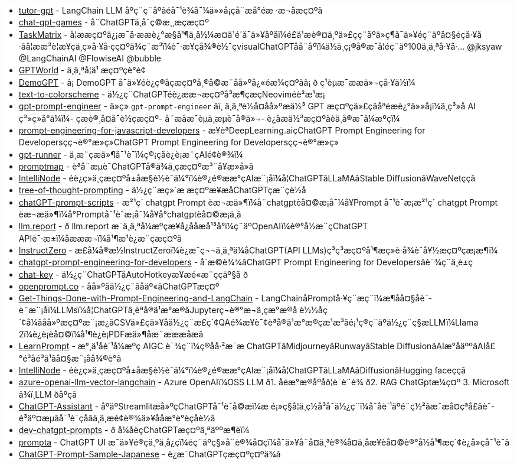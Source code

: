  * [tutor-gpt](https://github.com/plastic-labs/tutor-gpt) - LangChain LLM åºç¨ç¨åºãéå¯¹è¾å¯¼ä»»å¡çå¨æå°éæ ·æ¬åæç¤ºã
 * [chat-gpt-games](https://github.com/admtal/chat-gpt-games) - å¨ChatGPTä¸­å¯ç©æ¸¸æçæç¤º
 * [TaskMatrix](https://github.com/microsoft/taskmatrix) - å¦ææç¤ºä¿¡æ¯å·ææè¿°æ§å¹¶ä¸å½¼æ­¤ä¹é´å¯ä»¥åºåï¼é£ä¹æè®¤ä¸ºä»£çç¨åºä»ç¶å¯ä»¥éç¨äºå¤§éçå·¥å·ãå¦ææ³è¦æ¥çä¸ç»å·¥å·çç¤ºä¾ç¨æ³ï¼è¯·æ¥çå¾®è½¯çvisualChatGPTå­å¨åºï¼ä½ä¸ç¡®å®æ¯å¦éç¨äº100ä¸ä¸ªå·¥å·... @jksyaw @LangChainAI @FlowiseAI @bubble
 * [GPTWorld](https://github.com/srush/gptworld) - ä¸ä¸ªå­¦ä¹ æç¤ºçè°é¢
 * [DemoGPT](https://github.com/melih-unsal/demogpt) - â¡ DemoGPT å¯ä»¥éè¿ç®åçæç¤ºå¸®å©æ¨åå»ºå¿«éæ¼ç¤ºãâ¡ ð ç¹èµæ¯ææä»¬çå·¥ä½ï¼
 * [text-to-colorscheme](https://github.com/svermeulen/text-to-colorscheme) - ä½¿ç¨ChatGPTéè¿ææ¬æç¤ºå³æ¶çæçNeoviméè²æ¹æ¡
 * [gpt-prompt-engineer](https://github.com/mshumer/gpt-prompt-engineer) - ä»ç» `gpt-prompt-engineer` âï¸ ä¸ä¸ªè½å¤åå»ºæä½³ GPT æç¤ºçä»£çãåªéæè¿°ä»»å¡ï¼ä¸ç³»å AI ç³»ç»å°ä¼ï¼- çæè®¸å¤å¯è½çæç¤º- å¨æåæ¯èµä¸­æµè¯å®ä»¬- è¿åæä½³æç¤ºãèä¸å®æ¯å¼æºçï¼
 * [prompt-engineering-for-javascript-developers](https://github.com/dabit3/prompt-engineering-for-javascript-developers) - æ¥èªDeepLearning.aiçChatGPT Prompt Engineering for Developersçç¬è®°æ»ç»ChatGPT Prompt Engineering for Developersçç¬è®°æ»ç»
 * [gpt-runner](https://github.com/nicepkg/gpt-runner) - ä¸æ¨çæä»¶å¯¹è¯ï¼ç®¡çåè¿è¡æ¨çAIé¢è®¾ï¼
 * [promptmap](https://github.com/utkusen/promptmap) - èªå¨æµè¯ChatGPTå®ä¾ä¸çæç¤ºæ³¨å¥æ»å»ã
 * [IntelliNode](https://github.com/barqawiz/intellinode) - éè¿ç»ä¸çæç¤ºå±åæ§è½è¯ä¼°ï¼è®¿é®ææ°çAIæ¨¡åï¼å¦ChatGPTãLLaMAãStable DiffusionãWaveNetç­ç­ã
 * [tree-of-thought-prompting](https://github.com/dave1010/tree-of-thought-prompting) - ä½¿ç¨æç»´æ æç¤ºæ¥æåChatGPTçæ¨çè½å
 * [chatGPT-prompt-scripts](https://github.com/wincheshe/chatgpt-prompt-scripts) - æ²¹ç´ chatgpt Prompt èæ¬æä»¶ï¼å¨chatgptèå¤©æ¡å¯¼å¥Prompt å¯¹è¯æ¡æ²¹ç´ chatgpt Prompt èæ¬æä»¶ï¼å°Promptå¯¹è¯æ¡å¯¼å¥å°chatgptèå¤©æ¡ä¸­ã
 * [llm.report](https://github.com/dillionverma/llm.report) - ð llm.report æ¯ä¸ä¸ªå¼æºçæ¥å¿ååæå¹³å°ï¼ç¨äºOpenAIï¼è®°å½æ¨çChatGPT APIè¯·æ±ï¼åæææ¬ï¼å¹¶æ¹è¿æ¨çæç¤ºã
 * [InstructZero](https://github.com/lichang-chen/instructzero) - æ­£å¼å®æ½InstructZeroï¼è¿æ¯ç¬¬ä¸ä¸ªä¼åChatGPT(API LLMs)ç³ç³æç¤ºå¹¶æç»è·å¾è¯å¥½æç¤ºçæ¡æ¶ï¼
 * [chatgpt-prompt-engineering-for-developers](https://github.com/kevin-free/chatgpt-prompt-engineering-for-developers) - å´æ©è¾¾ãChatGPT Prompt Engineering for Developersãè¯¾ç¨ä¸­è±ç
 * [chat-key](https://github.com/overflowy/chat-key) - ä½¿ç¨ChatGPTåAutoHotkeyæ¥æé«æ¨ççäº§å ð
 * [openprompt.co](https://github.com/timqian/openprompt.co) - åå»ºãä½¿ç¨ãåäº«ãChatGPTæç¤º
 * [Get-Things-Done-with-Prompt-Engineering-and-LangChain](https://github.com/curiousily/get-things-done-with-prompt-engineering-and-langchain) - LangChainåPromptå·¥ç¨æç¨ï¼æ¶åå¤§åè¯­è¨æ¨¡åï¼LLMsï¼å¦ChatGPTä¸èªå®ä¹æ°æ®ãJupyterç¬è®°æ¬ä¸çæ°æ®å è½½åç´¢å¼ãåå»ºæç¤ºæ¨¡æ¿ãCSVä»£çä»¥åä½¿ç¨æ£ç´¢QAé¾æ¥è¯¢èªå®ä¹æ°æ®çæ¹æ³ãé¡¹ç®ç¨äºä½¿ç¨ç§æLLMï¼Llama 2ï¼è¿è¡èå¤©ï¼å¹¶è¿è¡PDFæä»¶åæ¨æææåæã
 * [LearnPrompt](https://github.com/learnprompt/learnprompt) - æ°¸ä¹åè´¹å¼æºç AIGC è¯¾ç¨ï¼ç®åå·²æ¯æ ChatGPTãMidjourneyãRunwayãStable DiffusionãAIæ°å­äººãAIå£°é³åé³ä¹ãå¤§æ¨¡åå¾®è°ã
 * [IntelliNode](https://github.com/intelligentnode/intellinode) - éè¿ç»ä¸çæç¤ºå±åæ§è½è¯ä¼°ï¼è®¿é®ææ°çAIæ¨¡åï¼å¦ChatGPTãLLaMAãDiffusionãHugging faceç­ç­ã
 * [azure-openai-llm-vector-langchain](https://github.com/kimtth/azure-openai-llm-vector-langchain) - Azure OpenAIï¼OSS LLM ð1. åéæ°æ®åºåð¦è¯­è¨é¾ ð2. RAG ChatGptæ¼ç¤º 3. Microsoft â¾ï¸LLM ðåºç­ã
 * [ChatGPT-Assistant](https://github.com/pierxuy/chatgpt-assistant) - åºäºStreamlitæ­å»ºçChatGPTå¯¹è¯å©æï¼æ é¡»ç§å­¦ä¸ç½å³å¯ä½¿ç¨ï¼å¯åè´¹äºé¨ç½²ãæ¯æå¤çªå£ãè¯­é³äº¤æµãå¯¹è¯çå­ãä¸ä¸æé¢è®¾ä»¥ååæ°è°èç­åè½ã
 * [dev-chatgpt-prompts](https://github.com/pickleboxer/dev-chatgpt-prompts) - ð å¼åèçChatGPTæç¤ºä¸ªäººæ¶èï¼
 * [prompta](https://github.com/iansinnott/prompta) - ChatGPT UI æ¯ä»¥é®çä¸ºä¸­å¿çï¼éç¨äºç§»å¨è®¾å¤çï¼å¯ä»¥å¨å¤ä¸ªè®¾å¤ä¸åæ­¥èå¤©è®°å½å¹¶æç´¢è¿å»çå¯¹è¯ã
 * [ChatGPT-Prompt-Sample-Japanese](https://github.com/dahatake/chatgpt-prompt-sample-japanese) - è¿æ¯ChatGPTçæç¤ºç¤ºä¾ã